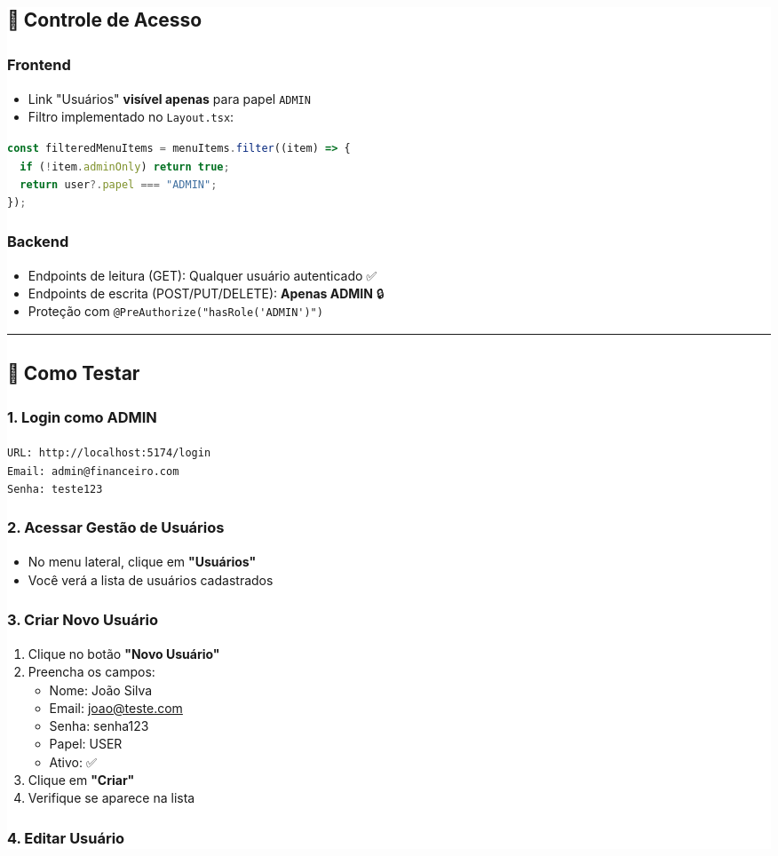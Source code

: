 
## 🔐 Controle de Acesso

### Frontend

- Link "Usuários" **visível apenas** para papel `ADMIN`
- Filtro implementado no `Layout.tsx`:

```typescript
const filteredMenuItems = menuItems.filter((item) => {
  if (!item.adminOnly) return true;
  return user?.papel === "ADMIN";
});
```

### Backend

- Endpoints de leitura (GET): Qualquer usuário autenticado ✅
- Endpoints de escrita (POST/PUT/DELETE): **Apenas ADMIN** 🔒
- Proteção com `@PreAuthorize("hasRole('ADMIN')")`

---

## 🧪 Como Testar

### 1. Login como ADMIN

```bash
URL: http://localhost:5174/login
Email: admin@financeiro.com
Senha: teste123
```

### 2. Acessar Gestão de Usuários

- No menu lateral, clique em **"Usuários"**
- Você verá a lista de usuários cadastrados

### 3. Criar Novo Usuário

1. Clique no botão **"Novo Usuário"**
2. Preencha os campos:
   - Nome: João Silva
   - Email: joao@teste.com
   - Senha: senha123
   - Papel: USER
   - Ativo: ✅
3. Clique em **"Criar"**
4. Verifique se aparece na lista

### 4. Editar Usuário
